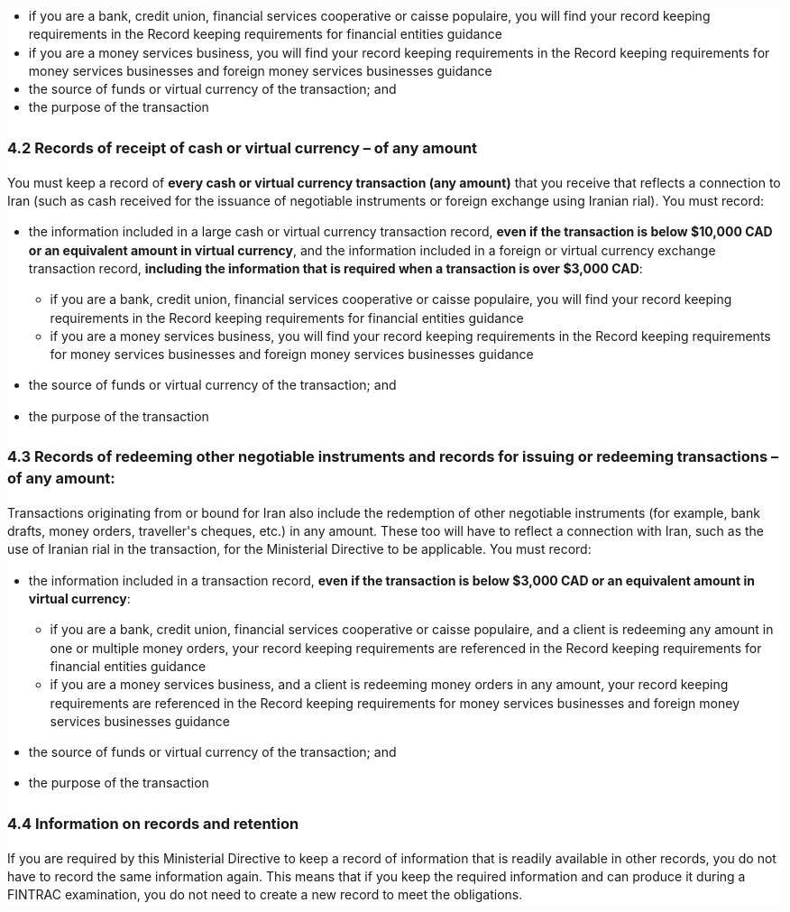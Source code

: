   - if you are a bank, credit union, financial services cooperative or caisse populaire, you will find your record keeping requirements in the Record keeping requirements for financial entities guidance
  - if you are a money services business, you will find your record keeping requirements in the Record keeping requirements for money services businesses and foreign money services businesses guidance
- the source of funds or virtual currency of the transaction; and
- the purpose of the transaction

### 4.2 Records of receipt of cash or virtual currency – of any amount

You must keep a record of **every cash or virtual currency transaction (any amount)** that you receive that reflects a connection to Iran (such as cash received for the issuance of negotiable instruments or foreign exchange using Iranian rial). You must record:

- the information included in a large cash or virtual currency transaction record, **even if the transaction is below $10,000 CAD or an equivalent amount in virtual currency**, and the information included in a foreign or virtual currency exchange transaction record, **including the information that is required when a transaction is over $3,000 CAD**:

  - if you are a bank, credit union, financial services cooperative or caisse populaire, you will find your record keeping requirements in the Record keeping requirements for financial entities guidance
  - if you are a money services business, you will find your record keeping requirements in the Record keeping requirements for money services businesses and foreign money services businesses guidance
- the source of funds or virtual currency of the transaction; and
- the purpose of the transaction

### 4.3 Records of redeeming other negotiable instruments and records for issuing or redeeming transactions – of any amount:

Transactions originating from or bound for Iran also include the redemption of other negotiable instruments (for example, bank drafts, money orders, traveller's cheques, etc.) in any amount. These too will have to reflect a connection with Iran, such as the use of Iranian rial in the transaction, for the Ministerial Directive to be applicable. You must record:

- the information included in a transaction record, **even if the transaction is below $3,000 CAD or an equivalent amount in virtual currency**:

  - if you are a bank, credit union, financial services cooperative or caisse populaire, and a client is redeeming any amount in one or multiple money orders, your record keeping requirements are referenced in the Record keeping requirements for financial entities guidance
  - if you are a money services business, and a client is redeeming money orders in any amount, your record keeping requirements are referenced in the Record keeping requirements for money services businesses and foreign money services businesses guidance
- the source of funds or virtual currency of the transaction; and
- the purpose of the transaction

### 4.4 Information on records and retention

If you are required by this Ministerial Directive to keep a record of information that is readily available in other records, you do not have to record the same information again. This means that if you keep the required information and can produce it during a FINTRAC examination, you do not need to create a new record to meet the obligations.
